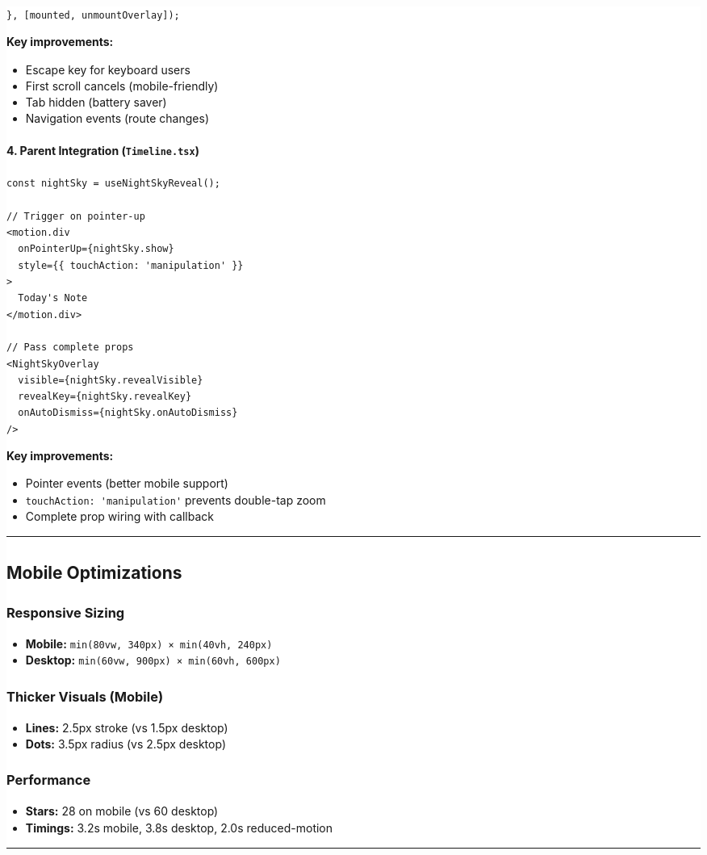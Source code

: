 ```tsx
}, [mounted, unmountOverlay]);
```

**Key improvements:**
- Escape key for keyboard users
- First scroll cancels (mobile-friendly)
- Tab hidden (battery saver)
- Navigation events (route changes)

#### 4. Parent Integration (`Timeline.tsx`)

```tsx
const nightSky = useNightSkyReveal();

// Trigger on pointer-up
<motion.div
  onPointerUp={nightSky.show}
  style={{ touchAction: 'manipulation' }}
>
  Today's Note
</motion.div>

// Pass complete props
<NightSkyOverlay 
  visible={nightSky.revealVisible}
  revealKey={nightSky.revealKey}
  onAutoDismiss={nightSky.onAutoDismiss}
/>
```

**Key improvements:**
- Pointer events (better mobile support)
- `touchAction: 'manipulation'` prevents double-tap zoom
- Complete prop wiring with callback

---

## Mobile Optimizations

### Responsive Sizing
- **Mobile:** `min(80vw, 340px) × min(40vh, 240px)`
- **Desktop:** `min(60vw, 900px) × min(60vh, 600px)`

### Thicker Visuals (Mobile)
- **Lines:** 2.5px stroke (vs 1.5px desktop)
- **Dots:** 3.5px radius (vs 2.5px desktop)

### Performance
- **Stars:** 28 on mobile (vs 60 desktop)
- **Timings:** 3.2s mobile, 3.8s desktop, 2.0s reduced-motion

---
